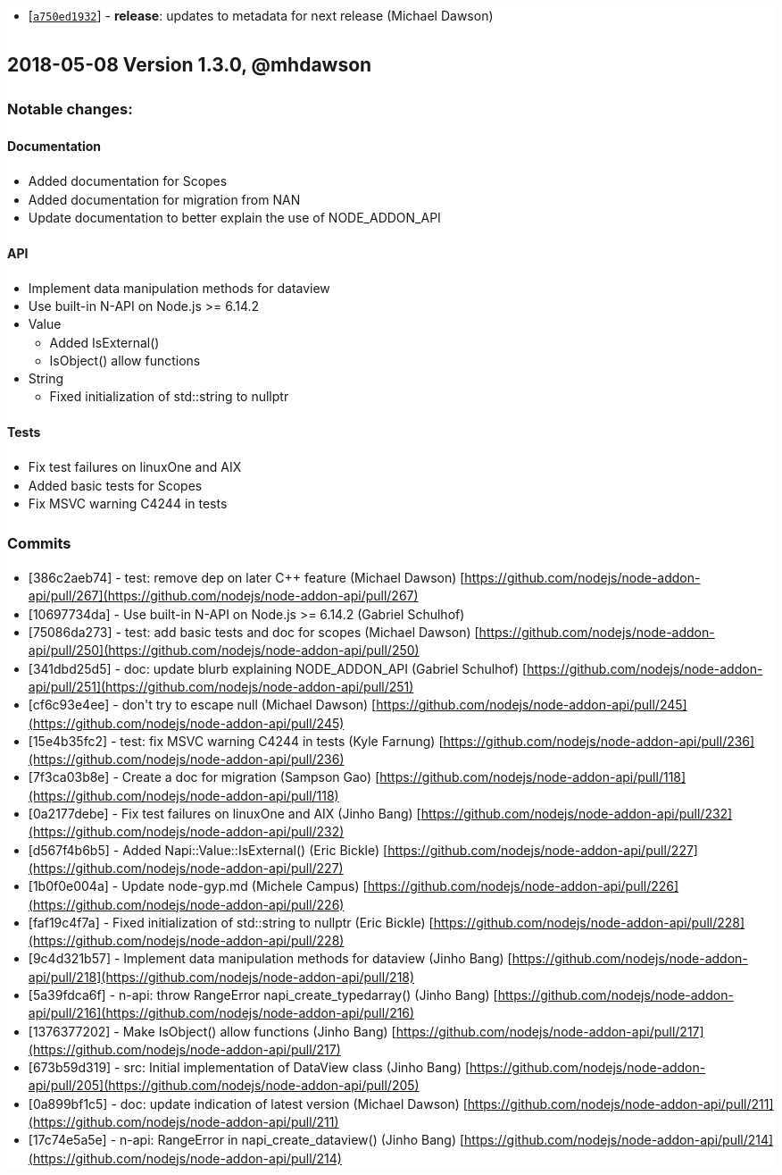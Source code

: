 * \[[`a750ed1932`](https://github.com/nodejs/node-addon-api/commit/a750ed1932)\] - **release**: updates to metadata for next release \(Michael Dawson\)

## 2018-05-08 Version 1.3.0, @mhdawson

### Notable changes:

#### Documentation

* Added documentation for Scopes
* Added documentation for migration from NAN
* Update documentation to better explain the use of NODE\_ADDON\_API

#### API

* Implement data manipulation methods for dataview
* Use built-in N-API on Node.js &gt;= 6.14.2
* Value
  * Added IsExternal\(\)
  * IsObject\(\) allow functions
* String
  * Fixed initialization of std::string to nullptr

#### Tests

* Fix test failures on linuxOne and AIX
* Added basic tests for Scopes
* Fix MSVC warning C4244 in tests

### Commits

* \[386c2aeb74\] - test: remove dep on later C++ feature \(Michael Dawson\) [https://github.com/nodejs/node-addon-api/pull/267](https://github.com/nodejs/node-addon-api/pull/267)
* \[10697734da\] - Use built-in N-API on Node.js &gt;= 6.14.2 \(Gabriel Schulhof\)
* \[75086da273\] - test: add basic tests and doc for scopes \(Michael Dawson\) [https://github.com/nodejs/node-addon-api/pull/250](https://github.com/nodejs/node-addon-api/pull/250)
* \[341dbd25d5\] - doc: update blurb explaining NODE\_ADDON\_API \(Gabriel Schulhof\) [https://github.com/nodejs/node-addon-api/pull/251](https://github.com/nodejs/node-addon-api/pull/251)
* \[cf6c93e4ee\] - don't try to escape null \(Michael Dawson\) [https://github.com/nodejs/node-addon-api/pull/245](https://github.com/nodejs/node-addon-api/pull/245)
* \[15e4b35fc2\] - test: fix MSVC warning C4244 in tests \(Kyle Farnung\) [https://github.com/nodejs/node-addon-api/pull/236](https://github.com/nodejs/node-addon-api/pull/236)
* \[7f3ca03b8e\] - Create a doc for migration \(Sampson Gao\) [https://github.com/nodejs/node-addon-api/pull/118](https://github.com/nodejs/node-addon-api/pull/118)
* \[0a2177debe\] - Fix test failures on linuxOne and AIX \(Jinho Bang\) [https://github.com/nodejs/node-addon-api/pull/232](https://github.com/nodejs/node-addon-api/pull/232)
* \[d567f4b6b5\] - Added Napi::Value::IsExternal\(\) \(Eric Bickle\) [https://github.com/nodejs/node-addon-api/pull/227](https://github.com/nodejs/node-addon-api/pull/227)
* \[1b0f0e004a\] - Update node-gyp.md \(Michele Campus\) [https://github.com/nodejs/node-addon-api/pull/226](https://github.com/nodejs/node-addon-api/pull/226)
* \[faf19c4f7a\] - Fixed initialization of std::string to nullptr \(Eric Bickle\) [https://github.com/nodejs/node-addon-api/pull/228](https://github.com/nodejs/node-addon-api/pull/228)
* \[9c4d321b57\] - Implement data manipulation methods for dataview \(Jinho Bang\) [https://github.com/nodejs/node-addon-api/pull/218](https://github.com/nodejs/node-addon-api/pull/218)
* \[5a39fdca6f\] - n-api: throw RangeError napi\_create\_typedarray\(\) \(Jinho Bang\) [https://github.com/nodejs/node-addon-api/pull/216](https://github.com/nodejs/node-addon-api/pull/216)
* \[1376377202\] - Make IsObject\(\) allow functions \(Jinho Bang\) [https://github.com/nodejs/node-addon-api/pull/217](https://github.com/nodejs/node-addon-api/pull/217)
* \[673b59d319\] - src: Initial implementation of DataView class \(Jinho Bang\) [https://github.com/nodejs/node-addon-api/pull/205](https://github.com/nodejs/node-addon-api/pull/205)
* \[0a899bf1c5\] - doc: update indication of latest version \(Michael Dawson\) [https://github.com/nodejs/node-addon-api/pull/211](https://github.com/nodejs/node-addon-api/pull/211)
* \[17c74e5a5e\] - n-api: RangeError in napi\_create\_dataview\(\) \(Jinho Bang\) [https://github.com/nodejs/node-addon-api/pull/214](https://github.com/nodejs/node-addon-api/pull/214)